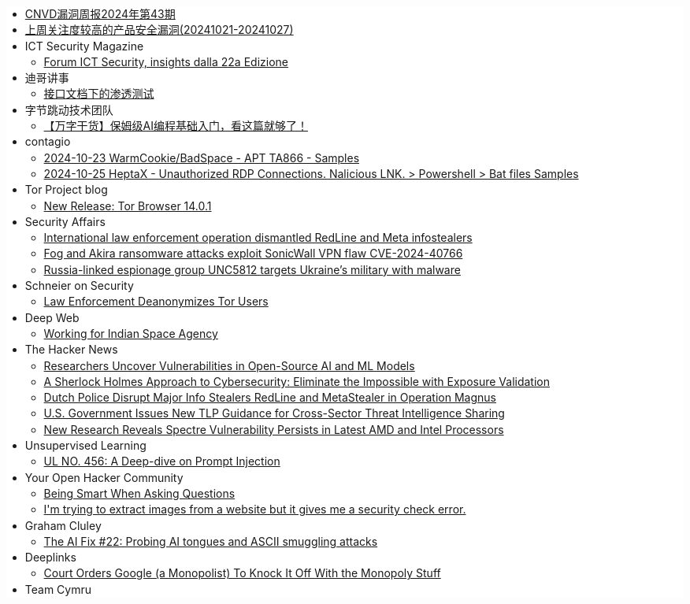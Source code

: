   - [CNVD漏洞周报2024年第43期](https://mp.weixin.qq.com/s?__biz=MzIwNDk0MDgxMw==&mid=2247499430&idx=1&sn=0a75b4ee3ae57467d0e470d7bc420974&chksm=973acdc4a04d44d24daf7f1e240999f466c84de627290332f167043cd1942e8f40c6552b2953&scene=58&subscene=0#rd)
  - [上周关注度较高的产品安全漏洞(20241021-20241027)](https://mp.weixin.qq.com/s?__biz=MzIwNDk0MDgxMw==&mid=2247499430&idx=2&sn=0d5599512ccbb7bf2c6f53cccc609f3d&chksm=973acdc4a04d44d2b49e070e8e9d9b5315d469f7677c37d284d028af56dfb94198b71e7489b7&scene=58&subscene=0#rd)
- ICT Security Magazine
  - [Forum ICT Security, insights dalla 22a Edizione](https://www.ictsecuritymagazine.com/notizie/22-forum-ict-security/)
- 迪哥讲事
  - [接口文档下的渗透测试](https://mp.weixin.qq.com/s?__biz=MzIzMTIzNTM0MA==&mid=2247496233&idx=1&sn=e489a8765469dbfdbc196c02ec08817c&chksm=e8a5f84adfd2715c662d23a47c502c4dda11ab7396ac94a65d104c2679ec1ef32f9e434f5168&scene=58&subscene=0#rd)
- 字节跳动技术团队
  - [【万字干货】保姆级AI编程基础入门，看这篇就够了！](https://mp.weixin.qq.com/s?__biz=MzI1MzYzMjE0MQ==&mid=2247510944&idx=1&sn=b8ded41ab63591d5ac94389ff683611e&chksm=e9d36042dea4e9543740d231af90ebfc9bfe8b4f9819f42b2ecd0e5042709ada4b6995536f5f&scene=58&subscene=0#rd)
- contagio
  - [2024-10-23 WarmCookie/BadSpace - APT TA866 - Samples](https://contagiodump.blogspot.com/2024/10/2024-10-23-warmcookiebadspace-apt-ta866.html)
  - [2024-10-25 HeptaX - Unauthorized RDP Connections. Nalicious LNK. > Powershell > Bat files Samples](https://contagiodump.blogspot.com/2024/10/2024-10-25-heptax-unauthorized-rdp.html)
- Tor Project blog
  - [New Release: Tor Browser 14.0.1](https://blog.torproject.org/new-release-tor-browser-1401/)
- Security Affairs
  - [International law enforcement operation dismantled RedLine and Meta infostealers](https://securityaffairs.com/170369/cyber-crime/law-enforcement-operation-disrupted-redline-and-meta-infostealers.html)
  - [Fog and Akira ransomware attacks exploit SonicWall VPN flaw CVE-2024-40766](https://securityaffairs.com/170359/cyber-crime/fog-akira-ransomware-sonicwall-vpn-flaw.html)
  - [Russia-linked espionage group UNC5812 targets Ukraine’s military with malware](https://securityaffairs.com/170346/cyber-warfare-2/unc5812-targets-ukraines-military-malware.html)
- Schneier on Security
  - [Law Enforcement Deanonymizes Tor Users](https://www.schneier.com/blog/archives/2024/10/law-enforcement-deanonymizes-tor-users.html)
- Deep Web
  - [Working for Indian Space Agency](https://www.reddit.com/r/deepweb/comments/1gew3y7/working_for_indian_space_agency/)
- The Hacker News
  - [Researchers Uncover Vulnerabilities in Open-Source AI and ML Models](https://thehackernews.com/2024/10/researchers-uncover-vulnerabilities-in.html)
  - [A Sherlock Holmes Approach to Cybersecurity: Eliminate the Impossible with Exposure Validation](https://thehackernews.com/2024/10/a-sherlock-holmes-approach-to.html)
  - [Dutch Police Disrupt Major Info Stealers RedLine and MetaStealer in Operation Magnus](https://thehackernews.com/2024/10/dutch-police-disrupt-major-info.html)
  - [U.S. Government Issues New TLP Guidance for Cross-Sector Threat Intelligence Sharing](https://thehackernews.com/2024/10/us-government-issues-new-tlp-guidance.html)
  - [New Research Reveals Spectre Vulnerability Persists in Latest AMD and Intel Processors](https://thehackernews.com/2024/10/new-research-reveals-spectre.html)
- Unsupervised Learning
  - [UL NO. 456: A Deep-dive on Prompt Injection](https://danielmiessler.com/p/ul-456)
- Your Open Hacker Community
  - [Being Smart When Asking Questions](https://www.reddit.com/r/HowToHack/comments/1gekx2r/being_smart_when_asking_questions/)
  - [I'm trying to extract images from a website but it gives me a security check error.](https://www.reddit.com/r/HowToHack/comments/1getd5j/im_trying_to_extract_images_from_a_website_but_it/)
- Graham Cluley
  - [The AI Fix #22: Probing AI tongues and ASCII smuggling attacks](https://grahamcluley.com/the-ai-fix-22/)
- Deeplinks
  - [Court Orders Google (a Monopolist) To Knock It Off With the Monopoly Stuff](https://www.eff.org/deeplinks/2024/10/court-orders-google-monopolist-knock-it-monopoly-stuff)
- Team Cymru